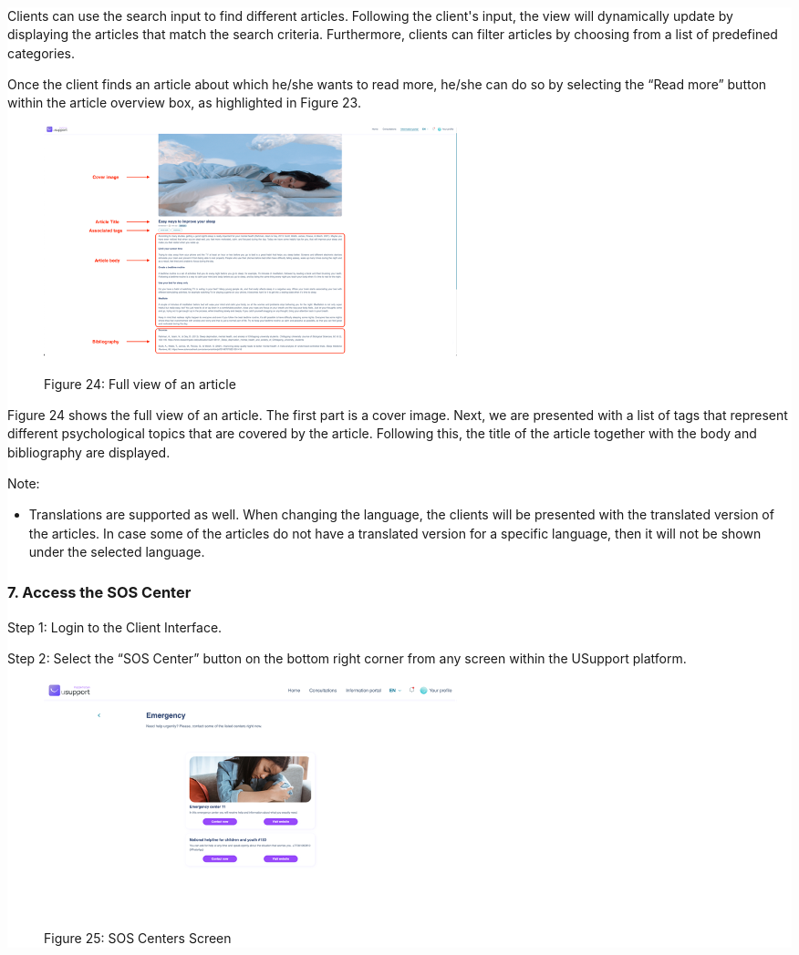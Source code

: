 Clients can use the search input to find different articles. Following the client's input, the view will dynamically update by displaying the articles that match the search criteria. Furthermore, clients can filter articles by choosing from a list of predefined categories.

Once the client finds an article about which he/she wants to read more, he/she can do so by selecting the “Read more” button within the article overview box, as highlighted in Figure 23.

<figure><img src="../.gitbook/assets/image (1).png" alt=""><figcaption><p>Figure 24: Full view of an article</p></figcaption></figure>

Figure 24 shows the full view of an article. The first part is a cover image. Next, we are presented with a list of tags that represent different psychological topics that are covered by the article. Following this, the title of the article together with the body and bibliography are displayed.

Note:

* Translations are supported as well. When changing the language, the clients will be presented with the translated version of the articles. In case some of the articles do not have a translated version for a specific language, then it will not be shown under the selected language.

### 7.   Access the SOS Center

Step 1:       Login to the Client Interface.

Step 2:       Select the “SOS Center” button on the bottom right corner from any screen within the USupport platform.

<figure><img src="../.gitbook/assets/image (6).png" alt=""><figcaption><p>Figure 25: SOS Centers Screen</p></figcaption></figure>
